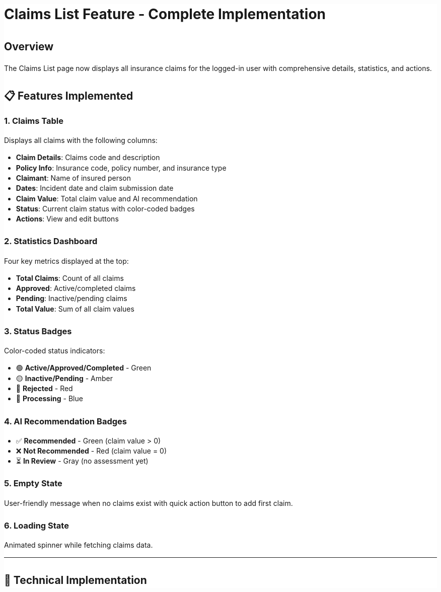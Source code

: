 # Claims List Feature - Complete Implementation

## Overview
The Claims List page now displays all insurance claims for the logged-in user with comprehensive details, statistics, and actions.

## 📋 Features Implemented

### 1. Claims Table
Displays all claims with the following columns:
- **Claim Details**: Claims code and description
- **Policy Info**: Insurance code, policy number, and insurance type
- **Claimant**: Name of insured person
- **Dates**: Incident date and claim submission date
- **Claim Value**: Total claim value and AI recommendation
- **Status**: Current claim status with color-coded badges
- **Actions**: View and edit buttons

### 2. Statistics Dashboard
Four key metrics displayed at the top:
- **Total Claims**: Count of all claims
- **Approved**: Active/completed claims
- **Pending**: Inactive/pending claims
- **Total Value**: Sum of all claim values

### 3. Status Badges
Color-coded status indicators:
- 🟢 **Active/Approved/Completed** - Green
- 🟡 **Inactive/Pending** - Amber
- 🔴 **Rejected** - Red
- 🔵 **Processing** - Blue

### 4. AI Recommendation Badges
- ✅ **Recommended** - Green (claim value > 0)
- ❌ **Not Recommended** - Red (claim value = 0)
- ⏳ **In Review** - Gray (no assessment yet)

### 5. Empty State
User-friendly message when no claims exist with quick action button to add first claim.

### 6. Loading State
Animated spinner while fetching claims data.

---

## 🔧 Technical Implementation
